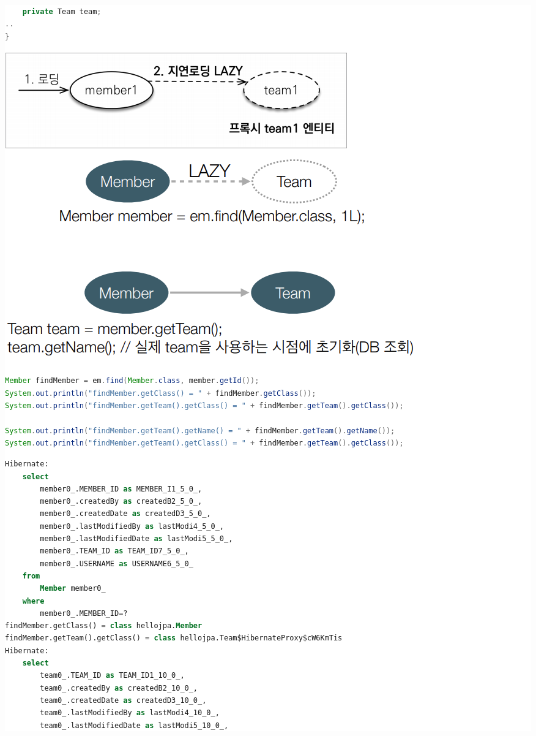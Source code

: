 ```java
    private Team team;
.. 
}
```
![](imgs/6.PNG)<br>
![](imgs/7.PNG)
```java
Member findMember = em.find(Member.class, member.getId());
System.out.println("findMember.getClass() = " + findMember.getClass());
System.out.println("findMember.getTeam().getClass() = " + findMember.getTeam().getClass());

System.out.println("findMember.getTeam().getName() = " + findMember.getTeam().getName());
System.out.println("findMember.getTeam().getClass() = " + findMember.getTeam().getClass());
```
```sql
Hibernate: 
    select
        member0_.MEMBER_ID as MEMBER_I1_5_0_,
        member0_.createdBy as createdB2_5_0_,
        member0_.createdDate as createdD3_5_0_,
        member0_.lastModifiedBy as lastModi4_5_0_,
        member0_.lastModifiedDate as lastModi5_5_0_,
        member0_.TEAM_ID as TEAM_ID7_5_0_,
        member0_.USERNAME as USERNAME6_5_0_ 
    from
        Member member0_ 
    where
        member0_.MEMBER_ID=?
findMember.getClass() = class hellojpa.Member
findMember.getTeam().getClass() = class hellojpa.Team$HibernateProxy$cW6KmTis
Hibernate: 
    select
        team0_.TEAM_ID as TEAM_ID1_10_0_,
        team0_.createdBy as createdB2_10_0_,
        team0_.createdDate as createdD3_10_0_,
        team0_.lastModifiedBy as lastModi4_10_0_,
        team0_.lastModifiedDate as lastModi5_10_0_,
```